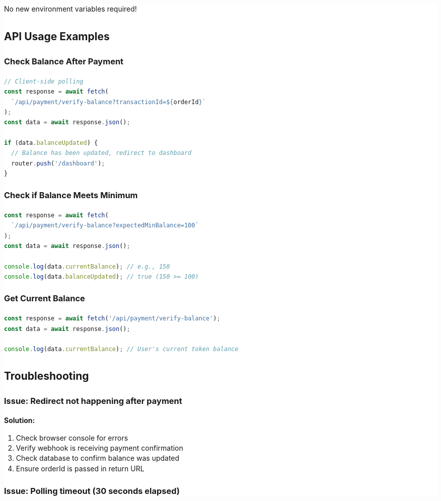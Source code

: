 No new environment variables required!

## API Usage Examples

### Check Balance After Payment

```typescript
// Client-side polling
const response = await fetch(
  `/api/payment/verify-balance?transactionId=${orderId}`
);
const data = await response.json();

if (data.balanceUpdated) {
  // Balance has been updated, redirect to dashboard
  router.push('/dashboard');
}
```

### Check if Balance Meets Minimum

```typescript
const response = await fetch(
  `/api/payment/verify-balance?expectedMinBalance=100`
);
const data = await response.json();

console.log(data.currentBalance); // e.g., 150
console.log(data.balanceUpdated); // true (150 >= 100)
```

### Get Current Balance

```typescript
const response = await fetch('/api/payment/verify-balance');
const data = await response.json();

console.log(data.currentBalance); // User's current token balance
```

## Troubleshooting

### Issue: Redirect not happening after payment

**Solution:**
1. Check browser console for errors
2. Verify webhook is receiving payment confirmation
3. Check database to confirm balance was updated
4. Ensure orderId is passed in return URL

### Issue: Polling timeout (30 seconds elapsed)
